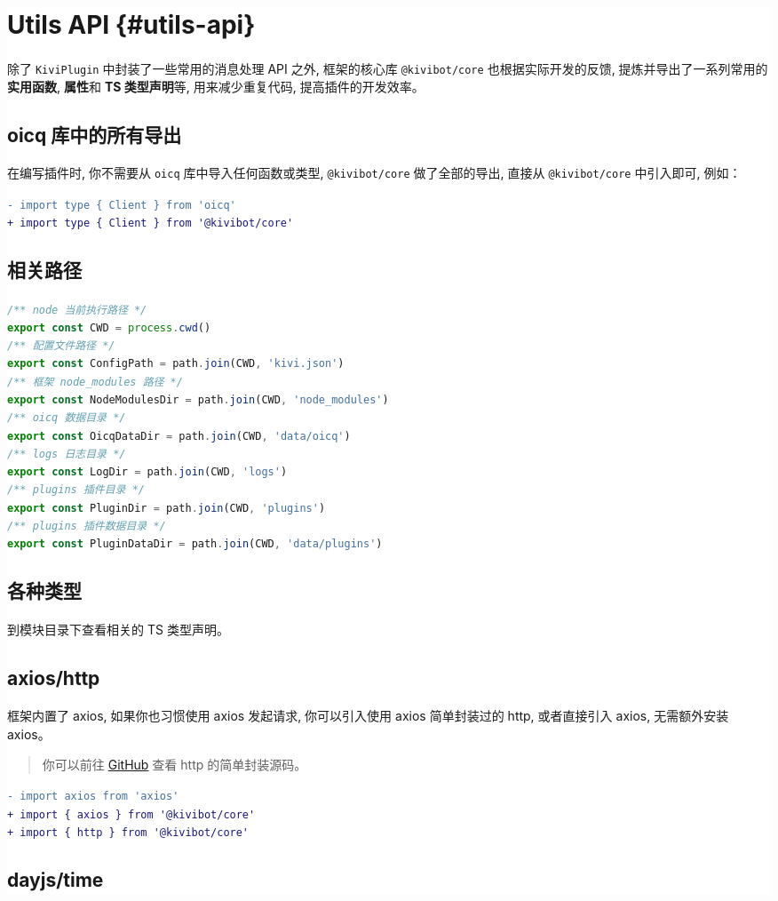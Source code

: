 # Utils API {#utils-api}

除了 `KiviPlugin` 中封装了一些常用的消息处理 API 之外, 框架的核心库 `@kivibot/core` 也根据实际开发的反馈, 提炼并导出了一系列常用的**实用函数**, **属性**和 **TS 类型声明**等, 用来减少重复代码, 提高插件的开发效率。

## oicq 库中的所有导出

在编写插件时, 你不需要从 `oicq` 库中导入任何函数或类型, `@kivibot/core` 做了全部的导出, 直接从 `@kivibot/core` 中引入即可, 例如：

```diff
- import type { Client } from 'oicq'
+ import type { Client } from '@kivibot/core'
```

## 相关路径

```ts
/** node 当前执行路径 */
export const CWD = process.cwd()
/** 配置文件路径 */
export const ConfigPath = path.join(CWD, 'kivi.json')
/** 框架 node_modules 路径 */
export const NodeModulesDir = path.join(CWD, 'node_modules')
/** oicq 数据目录 */
export const OicqDataDir = path.join(CWD, 'data/oicq')
/** logs 日志目录 */
export const LogDir = path.join(CWD, 'logs')
/** plugins 插件目录 */
export const PluginDir = path.join(CWD, 'plugins')
/** plugins 插件数据目录 */
export const PluginDataDir = path.join(CWD, 'data/plugins')
```

## 各种类型

到模块目录下查看相关的 TS 类型声明。

## axios/http

框架内置了 axios, 如果你也习惯使用 axios 发起请求, 你可以引入使用 axios 简单封装过的 http, 或者直接引入 axios, 无需额外安装 axios。

> 你可以前往 [GitHub](https://github.com/KiviBotLab/KiviBot/blob/main/src/utils/request.ts) 查看 http 的简单封装源码。

```diff
- import axios from 'axios'
+ import { axios } from '@kivibot/core'
+ import { http } from '@kivibot/core'
```

## dayjs/time
